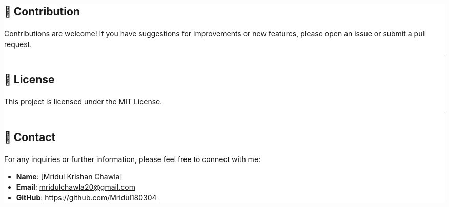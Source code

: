 
## 🤝 Contribution

Contributions are welcome! If you have suggestions for improvements or new features, please open an issue or submit a pull request.

---

## 📄 License

This project is licensed under the MIT License.

---

## 📧 Contact

For any inquiries or further information, please feel free to connect with me:

- **Name**: [Mridul Krishan Chawla]
- **Email**: mridulchawla20@gmail.com
- **GitHub**: https://github.com/Mridul180304

